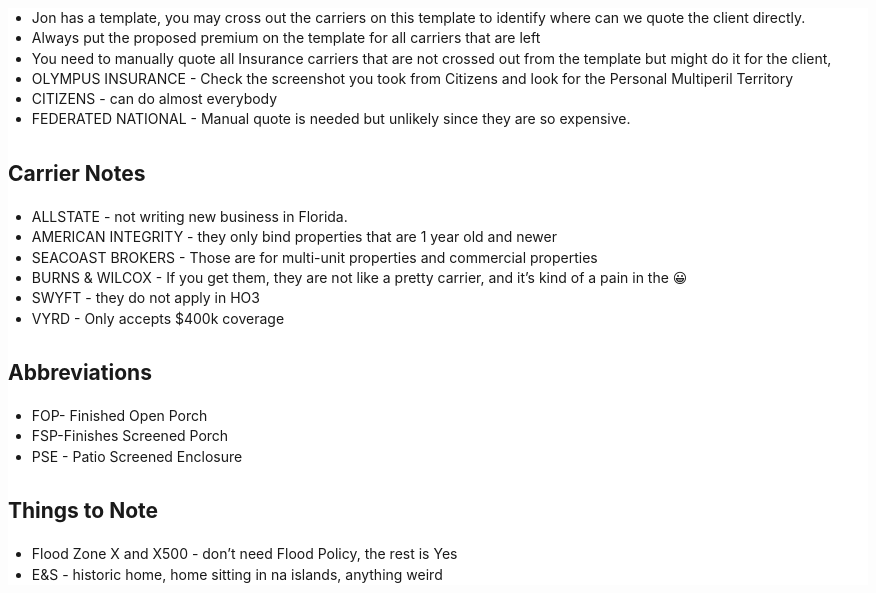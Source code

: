 - Jon has a template, you may cross out the carriers on this template to identify where can we quote the client directly.
- Always put the proposed premium on the template for all carriers that are left
- You need to manually quote all Insurance carriers that are not crossed out from the template but might do it for the client, 
- OLYMPUS INSURANCE - Check the screenshot you took from Citizens and look for the Personal Multiperil Territory
- CITIZENS - can do almost everybody
- FEDERATED NATIONAL - Manual quote is needed but unlikely since they are so expensive.
## Carrier Notes
- ALLSTATE - not writing new business in Florida. 
- AMERICAN INTEGRITY - they only bind properties that are 1 year old and newer
- SEACOAST BROKERS - Those are for multi-unit properties and commercial properties
- BURNS & WILCOX - If you get them, they are not like a pretty carrier, and it’s kind of a pain in the 😀
- SWYFT - they do not apply in HO3
- VYRD - Only accepts $400k coverage
## Abbreviations 
- FOP- Finished Open Porch
- FSP-Finishes Screened Porch
- PSE - Patio Screened Enclosure

## Things to Note
- Flood Zone X and X500 - don’t need Flood Policy, the rest is Yes
- E&S - historic home, home sitting in na islands, anything weird